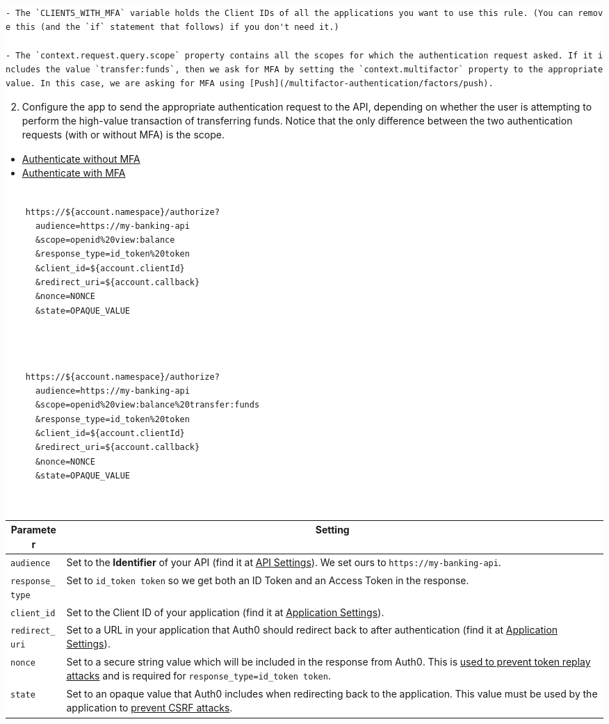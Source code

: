     - The `CLIENTS_WITH_MFA` variable holds the Client IDs of all the applications you want to use this rule. (You can remove this (and the `if` statement that follows) if you don't need it.)

    - The `context.request.query.scope` property contains all the scopes for which the authentication request asked. If it includes the value `transfer:funds`, then we ask for MFA by setting the `context.multifactor` property to the appropriate value. In this case, we are asking for MFA using [Push](/multifactor-authentication/factors/push).

2. Configure the app to send the appropriate authentication request to the API, depending on whether the user is attempting to perform the high-value transaction of transferring funds. Notice that the only difference between the two authentication requests (with or without MFA) is the scope.

<div class="code-picker">
  <div class="languages-bar">
    <ul>
      <li class="active"><a href="#without-mfa" data-toggle="tab">Authenticate without MFA</a></li>
      <li><a href="#with-mfa" data-toggle="tab">Authenticate with MFA</a></li>
    </ul>
  </div>
  <div class="tab-content">
    <div id="without-mfa" class="tab-pane active">
      <pre class="text hljs">
        <code>
    https://${account.namespace}/authorize?
      audience=https://my-banking-api
      &scope=openid%20view:balance
      &response_type=id_token%20token
      &client_id=${account.clientId}
      &redirect_uri=${account.callback}
      &nonce=NONCE
      &state=OPAQUE_VALUE
        </code>
      </pre>
    </div>
    <div id="with-mfa" class="tab-pane">
      <pre class="text hljs">
        <code>
    https://${account.namespace}/authorize?
      audience=https://my-banking-api
      &scope=openid%20view:balance%20transfer:funds
      &response_type=id_token%20token
      &client_id=${account.clientId}
      &redirect_uri=${account.callback}
      &nonce=NONCE
      &state=OPAQUE_VALUE
        </code>
      </pre>
    </div>
  </div>
</div>

| Parameter | Setting |
| --- | --- |
| `audience` | Set to the **Identifier** of your API (find it at [API Settings](${manage_url}/#/apis/)). We set ours to `https://my-banking-api`. |
| `response_type` | Set to `id_token token` so we get both an ID Token and an Access Token in the response. |
| `client_id` | Set to the Client ID of your application (find it at [Application Settings](${manage_url}/#/applications/${account.clientId}/settings)). |
| `redirect_uri` | Set to a URL in your application that Auth0 should redirect back to after authentication (find it at [Application Settings](${manage_url}/#/applications/${account.clientId}/settings)). |
| `nonce` | Set to a secure string value which will be included in the response from Auth0. This is [used to prevent token replay attacks](/api-auth/tutorials/nonce) and is required for `response_type=id_token token`. |
| `state` | Set to an opaque value that Auth0 includes when redirecting back to the application. This value must be used by the application to [prevent CSRF attacks](/protocols/oauth2/oauth-state). |
